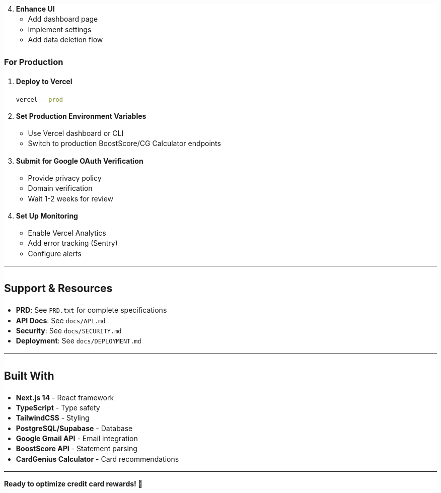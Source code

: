 4. **Enhance UI**
   - Add dashboard page
   - Implement settings
   - Add data deletion flow

### For Production

1. **Deploy to Vercel**
   ```bash
   vercel --prod
   ```

2. **Set Production Environment Variables**
   - Use Vercel dashboard or CLI
   - Switch to production BoostScore/CG Calculator endpoints

3. **Submit for Google OAuth Verification**
   - Provide privacy policy
   - Domain verification
   - Wait 1-2 weeks for review

4. **Set Up Monitoring**
   - Enable Vercel Analytics
   - Add error tracking (Sentry)
   - Configure alerts

---

## Support & Resources

- **PRD**: See `PRD.txt` for complete specifications
- **API Docs**: See `docs/API.md`
- **Security**: See `docs/SECURITY.md`
- **Deployment**: See `docs/DEPLOYMENT.md`

---

## Built With

- **Next.js 14** - React framework
- **TypeScript** - Type safety
- **TailwindCSS** - Styling
- **PostgreSQL/Supabase** - Database
- **Google Gmail API** - Email integration
- **BoostScore API** - Statement parsing
- **CardGenius Calculator** - Card recommendations

---

**Ready to optimize credit card rewards! 🚀**

